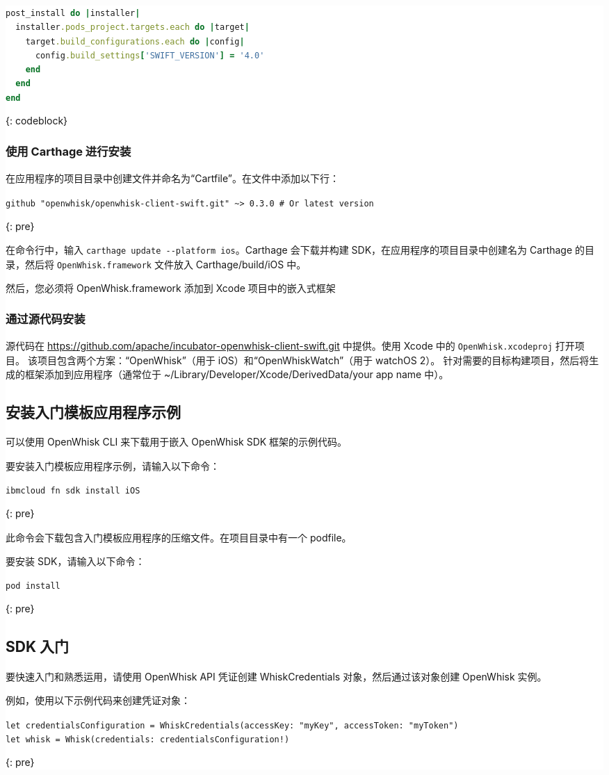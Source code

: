 ```ruby
post_install do |installer|
  installer.pods_project.targets.each do |target|
    target.build_configurations.each do |config|
      config.build_settings['SWIFT_VERSION'] = '4.0'
    end
  end
end
```
{: codeblock}

### 使用 Carthage 进行安装

在应用程序的项目目录中创建文件并命名为“Cartfile”。在文件中添加以下行：

```
github "openwhisk/openwhisk-client-swift.git" ~> 0.3.0 # Or latest version
```
{: pre}

在命令行中，输入 `carthage update --platform ios`。Carthage 会下载并构建 SDK，在应用程序的项目目录中创建名为 Carthage 的目录，然后将 `OpenWhisk.framework` 文件放入 Carthage/build/iOS 中。

然后，您必须将 OpenWhisk.framework 添加到 Xcode 项目中的嵌入式框架

### 通过源代码安装

源代码在 https://github.com/apache/incubator-openwhisk-client-swift.git 中提供。使用 Xcode 中的 `OpenWhisk.xcodeproj` 打开项目。
该项目包含两个方案：“OpenWhisk”（用于 iOS）和“OpenWhiskWatch”（用于 watchOS 2）。
针对需要的目标构建项目，然后将生成的框架添加到应用程序（通常位于 ~/Library/Developer/Xcode/DerivedData/your app name 中）。

## 安装入门模板应用程序示例

可以使用 OpenWhisk CLI 来下载用于嵌入 OpenWhisk SDK 框架的示例代码。  

要安装入门模板应用程序示例，请输入以下命令：

```
ibmcloud fn sdk install iOS
```
{: pre}

此命令会下载包含入门模板应用程序的压缩文件。在项目目录中有一个 podfile。

要安装 SDK，请输入以下命令：

```
pod install
```
{: pre}

## SDK 入门

要快速入门和熟悉运用，请使用 OpenWhisk API 凭证创建 WhiskCredentials 对象，然后通过该对象创建 OpenWhisk 实例。

例如，使用以下示例代码来创建凭证对象：
```
let credentialsConfiguration = WhiskCredentials(accessKey: "myKey", accessToken: "myToken")
let whisk = Whisk(credentials: credentialsConfiguration!)
```
{: pre}
